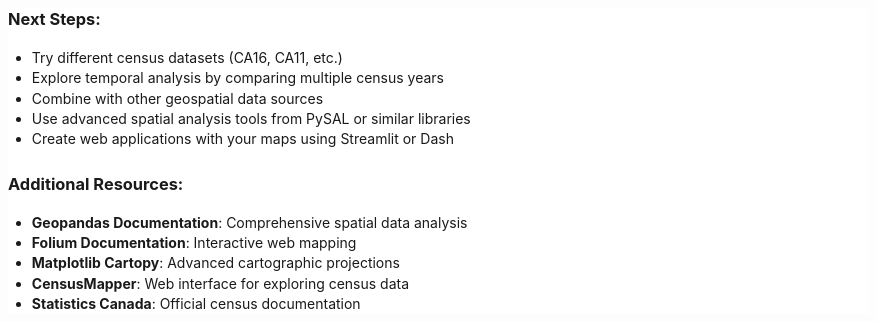 ### Next Steps:
- Try different census datasets (CA16, CA11, etc.)
- Explore temporal analysis by comparing multiple census years
- Combine with other geospatial data sources
- Use advanced spatial analysis tools from PySAL or similar libraries
- Create web applications with your maps using Streamlit or Dash

### Additional Resources:
- **Geopandas Documentation**: Comprehensive spatial data analysis
- **Folium Documentation**: Interactive web mapping
- **Matplotlib Cartopy**: Advanced cartographic projections
- **CensusMapper**: Web interface for exploring census data
- **Statistics Canada**: Official census documentation